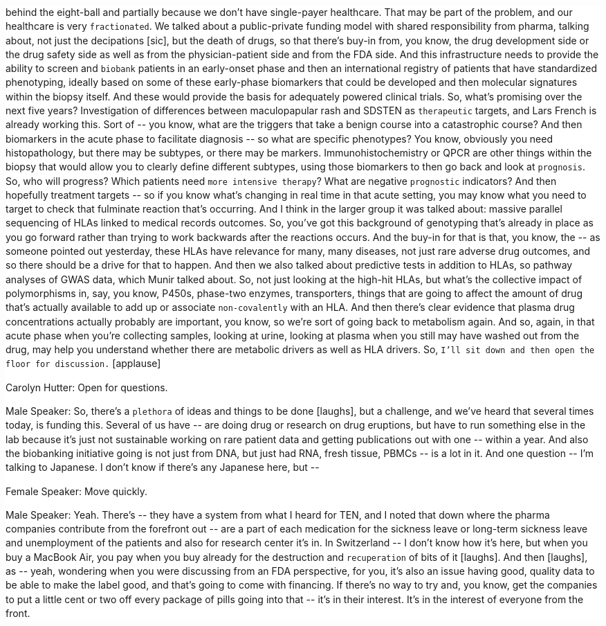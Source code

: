 behind the eight-ball and partially because we don’t have single-payer healthcare. That may be part of the problem, and our healthcare is very `fractionated`. We talked about a public-private funding model with shared responsibility from pharma, talking about, not just the decipations [sic], but the death of drugs, so that there’s buy-in from, you know, the drug development side or the drug safety side as well as from the physician-patient side and from the FDA side. And this infrastructure needs to provide the ability to screen and `biobank` patients in an early-onset phase and then an international registry of patients that have standardized phenotyping, ideally based on some of these early-phase biomarkers that could be developed and then molecular signatures within the biopsy itself. And these would provide the basis for adequately powered clinical trials. So, what’s promising over the next five years? Investigation of differences between maculopapular rash and SDSTEN as `therapeutic` targets, and Lars French is already working this. Sort of -- you know, what are the triggers that take a benign course into a catastrophic course? And then biomarkers in the acute phase to facilitate diagnosis -- so what are specific phenotypes? You know, obviously you need histopathology, but there may be subtypes, or there may be markers. Immunohistochemistry or QPCR are other things within the biopsy that would allow you to clearly define different subtypes, using those biomarkers to then go back and look at `prognosis`. So, who will progress? Which patients need `more intensive therapy`? What are negative `prognostic` indicators? And then hopefully treatment targets -- so if you know what’s changing in real time in that acute setting, you may know what you need to target to check that fulminate reaction that’s occurring. And I think in the larger group it was talked about: massive parallel sequencing of HLAs linked to medical records outcomes. So, you’ve got this background of genotyping that’s already in place as you go forward rather than trying to work backwards after the reactions occurs. And the buy-in for that is that, you know, the -- as someone pointed out yesterday, these HLAs have relevance for many, many diseases, not just rare adverse drug outcomes, and so there should be a drive for that to happen. And then we also talked about predictive tests in addition to HLAs, so pathway analyses of GWAS data, which Munir talked about. So, not just looking at the high-hit HLAs, but what’s the collective impact of polymorphisms in, say, you know, P450s, phase-two enzymes, transporters, things that are going to affect the amount of drug that’s actually available to add up or associate `non-covalently` with an HLA. And then there’s clear evidence that plasma drug concentrations actually probably are important, you know, so we’re sort of going back to metabolism again. And so, again, in that acute phase when you’re collecting samples, looking at urine, looking at plasma when you still may have washed out from the drug, may help you understand whether there are metabolic drivers as well as HLA drivers. So, `I’ll sit down and then open the floor for discussion.` [applause] 

Carolyn Hutter: Open for questions. 

Male Speaker: So, there’s a `plethora` of ideas and things to be done [laughs], but a challenge, and we’ve heard that several times today, is funding this. Several of us have -- are doing drug or research on drug eruptions, but have to run something else in the lab because it’s just not sustainable working on rare patient data and getting publications out with one -- within a year. And also the biobanking initiative going is not just from DNA, but just had RNA, fresh tissue, PBMCs -- is a lot in it. And one question -- I’m talking to Japanese. I don’t know if there’s any Japanese here, but -- 

Female Speaker: Move quickly. 

Male Speaker: Yeah. There’s -- they have a system from what I heard for TEN, and I noted that down where the pharma companies contribute from the forefront out -- are a part of each medication for the sickness leave or long-term sickness leave and unemployment of the patients and also for research center it’s in. In Switzerland -- I don’t know how it’s here, but when you buy a MacBook Air, you pay when you buy already for the destruction and `recuperation` of bits of it [laughs]. And then [laughs], as -- yeah, wondering when you were discussing from an FDA perspective, for you, it’s also an issue having good, quality data to be able to make the label good, and that’s going to come with financing. If there’s no way to try and, you know, get the companies to put a little cent or two off every package of pills going into that -- it’s in their interest. It’s in the interest of everyone from the front. 
